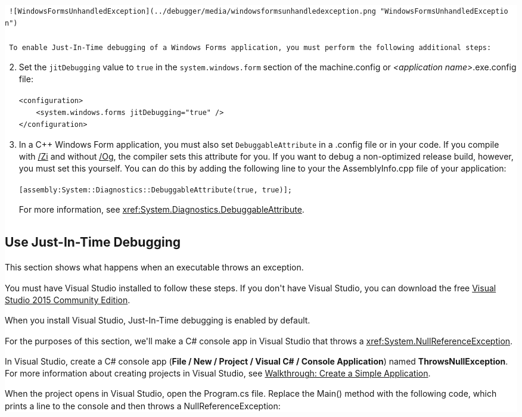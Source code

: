      ![WindowsFormsUnhandledException](../debugger/media/windowsformsunhandledexception.png "WindowsFormsUnhandledException")  
  
     To enable Just-In-Time debugging of a Windows Forms application, you must perform the following additional steps:  
  
2.  Set the `jitDebugging` value to `true` in the `system.windows.form` section of the machine.config or *\<application name>*.exe.config file:  
  
    ```  
    <configuration>  
        <system.windows.forms jitDebugging="true" />  
    </configuration>  
    ```  
  
3.  In a C++ Windows Form application, you must also set `DebuggableAttribute` in a .config file or in your code. If you compile with [/Zi](http://msdn.microsoft.com/library/ce9fa7e1-0c9b-47e3-98ea-26d1a16257c8) and without [/Og](http://msdn.microsoft.com/library/d10630cc-b9cf-4e97-bde3-8d7ee79e9435), the compiler sets this attribute for you. If you want to debug a non-optimized release build, however, you must set this yourself. You can do this by adding the following line to your the AssemblyInfo.cpp file of your application:  
  
    ```  
    [assembly:System::Diagnostics::DebuggableAttribute(true, true)];   
    ```  
  
     For more information, see <xref:System.Diagnostics.DebuggableAttribute>.  
  
## <a name="BKMK_Using_JIT">Use Just-In-Time Debugging  
 This section shows what happens when an executable throws an exception.  
  
 You must have Visual Studio installed to follow these steps. If you don't have Visual Studio, you can download the free [Visual Studio 2015 Community Edition](https://www.microsoft.com/download/details.aspx?id=48146).  
  
 When you install Visual Studio, Just-In-Time debugging is enabled by default.  
  
 For the purposes of this section, we'll make a C# console app in Visual Studio that throws a <xref:System.NullReferenceException>.  
  
 In Visual Studio, create a C# console app (**File / New / Project / Visual C# / Console Application**) named **ThrowsNullException**. For more information about creating projects in Visual Studio, see [Walkthrough: Create a Simple Application](../ide/walkthrough-create-a-simple-application-with-visual-csharp-or-visual-basic.md).  
  
 When the project opens in Visual Studio, open the Program.cs file. Replace the Main() method with the following code, which prints a line to the console and then throws a NullReferenceException:  
  